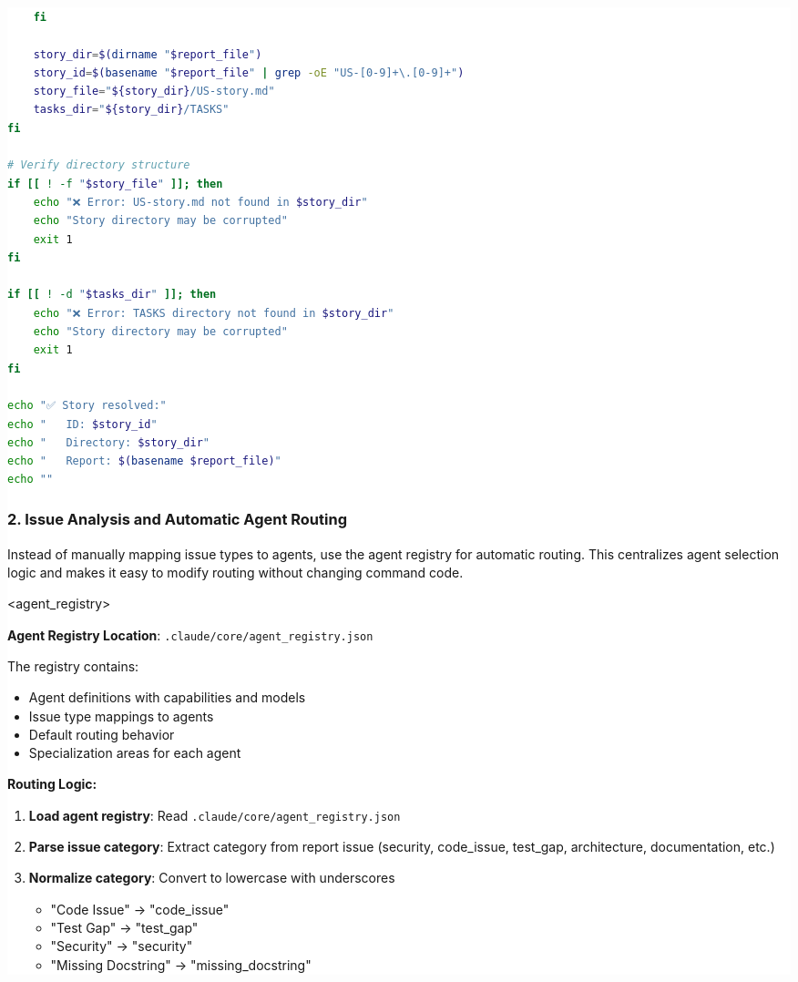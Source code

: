 ```bash
    fi

    story_dir=$(dirname "$report_file")
    story_id=$(basename "$report_file" | grep -oE "US-[0-9]+\.[0-9]+")
    story_file="${story_dir}/US-story.md"
    tasks_dir="${story_dir}/TASKS"
fi

# Verify directory structure
if [[ ! -f "$story_file" ]]; then
    echo "❌ Error: US-story.md not found in $story_dir"
    echo "Story directory may be corrupted"
    exit 1
fi

if [[ ! -d "$tasks_dir" ]]; then
    echo "❌ Error: TASKS directory not found in $story_dir"
    echo "Story directory may be corrupted"
    exit 1
fi

echo "✅ Story resolved:"
echo "   ID: $story_id"
echo "   Directory: $story_dir"
echo "   Report: $(basename $report_file)"
echo ""
```

### 2. Issue Analysis and Automatic Agent Routing

<thinking>
Instead of manually mapping issue types to agents, use the agent registry for automatic routing.
This centralizes agent selection logic and makes it easy to modify routing without changing command code.
</thinking>

<agent_registry>

**Agent Registry Location**: `.claude/core/agent_registry.json`

The registry contains:
- Agent definitions with capabilities and models
- Issue type mappings to agents
- Default routing behavior
- Specialization areas for each agent

**Routing Logic:**

1. **Load agent registry**: Read `.claude/core/agent_registry.json`

2. **Parse issue category**: Extract category from report issue (security, code_issue, test_gap, architecture, documentation, etc.)

3. **Normalize category**: Convert to lowercase with underscores
   - "Code Issue" → "code_issue"
   - "Test Gap" → "test_gap"
   - "Security" → "security"
   - "Missing Docstring" → "missing_docstring"
